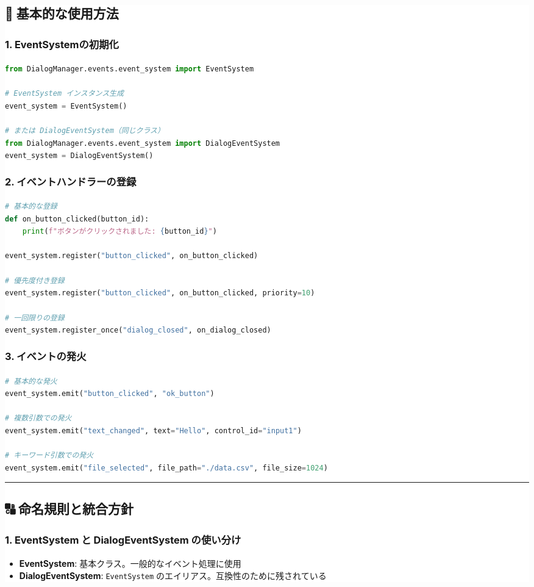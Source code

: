 
## 🔧 基本的な使用方法

### 1. **EventSystemの初期化**

```python
from DialogManager.events.event_system import EventSystem

# EventSystem インスタンス生成
event_system = EventSystem()

# または DialogEventSystem（同じクラス）
from DialogManager.events.event_system import DialogEventSystem
event_system = DialogEventSystem()
```

### 2. **イベントハンドラーの登録**

```python
# 基本的な登録
def on_button_clicked(button_id):
    print(f"ボタンがクリックされました: {button_id}")

event_system.register("button_clicked", on_button_clicked)

# 優先度付き登録
event_system.register("button_clicked", on_button_clicked, priority=10)

# 一回限りの登録
event_system.register_once("dialog_closed", on_dialog_closed)
```

### 3. **イベントの発火**

```python
# 基本的な発火
event_system.emit("button_clicked", "ok_button")

# 複数引数での発火
event_system.emit("text_changed", text="Hello", control_id="input1")

# キーワード引数での発火
event_system.emit("file_selected", file_path="./data.csv", file_size=1024)
```

---

## 🔠 命名規則と統合方針

### 1. EventSystem と DialogEventSystem の使い分け

- **EventSystem**: 基本クラス。一般的なイベント処理に使用
- **DialogEventSystem**: `EventSystem` のエイリアス。互換性のために残されている
